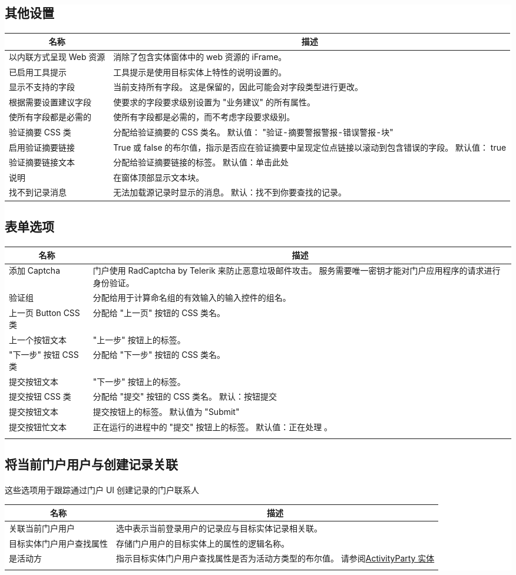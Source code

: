 ## <a name="additional-settings"></a>其他设置

|                名称                |                                                                                 描述                                                                                 |
|------------------------------------|-----------------------------------------------------------------------------------------------------------------------------------------------------------------------------|
|    以内联方式呈现 Web 资源     |                     消除了包含实体窗体中的 web 资源的 iFrame。                     |
|          已启用工具提示          |                                               工具提示是使用目标实体上特性的说明设置的。                                               |
|      显示不支持的字段       |       当前支持所有字段。 这是保留的，因此可能会对字段类型进行更改。       |
| 根据需要设置建议字段 |                                     使要求的字段要求级别设置为 "业务建议" 的所有属性。                                      |
|      使所有字段都是必需的      |                                                    使所有字段都是必需的，而不考虑字段要求级别。                                                     |
|    验证摘要 CSS 类    |                               分配给验证摘要的 CSS 类名。 默认值： "验证-摘要警报警报-错误警报-块"                                |
|  启用验证摘要链接   | True 或 false 的布尔值，指示是否应在验证摘要中呈现定位点链接以滚动到包含错误的字段。 默认值： true |
|    验证摘要链接文本    |                                                   分配给验证摘要链接的标签。 默认值：单击此处                                                   |
|            说明            |                                                               在窗体顶部显示文本块。                                                               |
|      找不到记录消息      |                          无法加载源记录时显示的消息。 默认：找不到你要查找的记录。                           |

## <a name="form-options"></a>表单选项

| 名称                      | 描述                                                                                                                                                                       |
|---------------------------|-----------------------------------------------------------------------------------------------------------------------------------------------------------------------------------|
| 添加 Captcha               | 门户使用 RadCaptcha by Telerik 来防止恶意垃圾邮件攻击。 服务需要唯一密钥才能对门户应用程序的请求进行身份验证。 |
| 验证组          | 分配给用于计算命名组的有效输入的输入控件的组名。                                                                                             |
| 上一页 Button CSS 类 | 分配给 "上一页" 按钮的 CSS 类名。                                                                                                                                   |
| 上一个按钮文本      | "上一步" 按钮上的标签。                                                                                                                                                     |
| "下一步" 按钮 CSS 类     | 分配给 "下一步" 按钮的 CSS 类名。                                                                                                                                       |
| 提交按钮文本        | "下一步" 按钮上的标签。                                                                                                                                                         |
| 提交按钮 CSS 类   | 分配给 "提交" 按钮的 CSS 类名。 默认：按钮提交                                                                                                              |
| 提交按钮文本        | 提交按钮上的标签。 默认值为 "Submit"                                                                                                                                   |
| 提交按钮忙文本   | 正在运行的进程中的 "提交" 按钮上的标签。 默认值：正在处理 。                                                                                                     |
||

## <a name="associate-the-current-portal-user-with-the-creation-of-a-record"></a>将当前门户用户与创建记录关联

这些选项用于跟踪通过门户 UI 创建记录的门户联系人

| 名称                                       | 描述                                                                                                                                                                             |
|--------------------------------------------|-----------------------------------------------------------------------------------------------------------------------------------------------------------------------------------------|
| 关联当前门户用户              | 选中表示当前登录用户的记录应与目标实体记录相关联。                                                                             |
| 目标实体门户用户查找属性 | 存储门户用户的目标实体上的属性的逻辑名称。                                                                                                     |
| 是活动方                          | 指示目标实体门户用户查找属性是否为活动方类型的布尔值。 请参阅[ActivityParty 实体](https://msdn.microsoft.com/library/gg328549.aspx) |  
||
